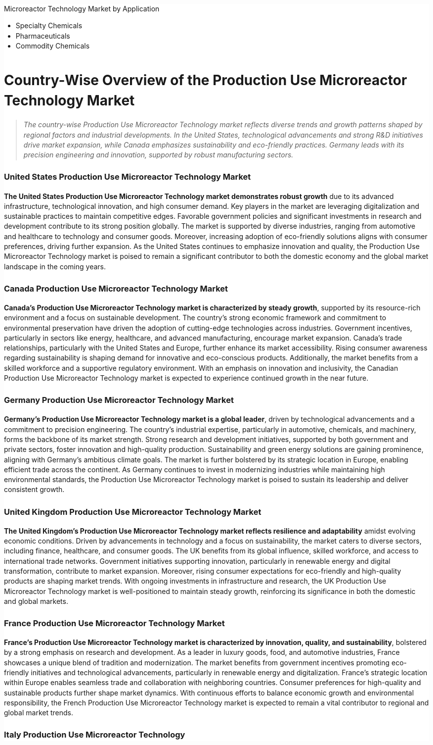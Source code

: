 Microreactor Technology Market by Application</h3><ul><li>Specialty Chemicals</li><li>Pharmaceuticals</li><li>Commodity Chemicals</li></ul><h1><span class="">Country-Wise Overview of the Production Use Microreactor Technology Market<br /></span></h1><blockquote><p><em><span class="">The country-wise Production Use Microreactor Technology market reflects diverse trends and growth patterns shaped by regional factors and industrial developments. In the United States, technological advancements and strong R&amp;D initiatives drive market expansion, while Canada emphasizes sustainability and eco-friendly practices. Germany leads with its precision engineering and innovation, supported by robust manufacturing sectors.</span></em></p></blockquote><h3><strong>United States Production Use Microreactor Technology Market</strong></h3><p><strong>The United States Production Use Microreactor Technology market demonstrates robust growth</strong> due to its advanced infrastructure, technological innovation, and high consumer demand. Key players in the market are leveraging digitalization and sustainable practices to maintain competitive edges. Favorable government policies and significant investments in research and development contribute to its strong position globally. The market is supported by diverse industries, ranging from automotive and healthcare to technology and consumer goods. Moreover, increasing adoption of eco-friendly solutions aligns with consumer preferences, driving further expansion. As the United States continues to emphasize innovation and quality, the Production Use Microreactor Technology market is poised to remain a significant contributor to both the domestic economy and the global market landscape in the coming years.</p><h3><strong>Canada Production Use Microreactor Technology Market</strong></h3><p><strong>Canada&rsquo;s Production Use Microreactor Technology market is characterized by steady growth</strong>, supported by its resource-rich environment and a focus on sustainable development. The country&rsquo;s strong economic framework and commitment to environmental preservation have driven the adoption of cutting-edge technologies across industries. Government incentives, particularly in sectors like energy, healthcare, and advanced manufacturing, encourage market expansion. Canada&rsquo;s trade relationships, particularly with the United States and Europe, further enhance its market accessibility. Rising consumer awareness regarding sustainability is shaping demand for innovative and eco-conscious products. Additionally, the market benefits from a skilled workforce and a supportive regulatory environment. With an emphasis on innovation and inclusivity, the Canadian Production Use Microreactor Technology market is expected to experience continued growth in the near future.</p><h3><strong>Germany Production Use Microreactor Technology Market</strong></h3><p><strong>Germany&rsquo;s Production Use Microreactor Technology market is a global leader</strong>, driven by technological advancements and a commitment to precision engineering. The country&rsquo;s industrial expertise, particularly in automotive, chemicals, and machinery, forms the backbone of its market strength. Strong research and development initiatives, supported by both government and private sectors, foster innovation and high-quality production. Sustainability and green energy solutions are gaining prominence, aligning with Germany&rsquo;s ambitious climate goals. The market is further bolstered by its strategic location in Europe, enabling efficient trade across the continent. As Germany continues to invest in modernizing industries while maintaining high environmental standards, the Production Use Microreactor Technology market is poised to sustain its leadership and deliver consistent growth.</p><h3><strong>United Kingdom Production Use Microreactor Technology Market</strong></h3><p><strong>The United Kingdom&rsquo;s Production Use Microreactor Technology market reflects resilience and adaptability</strong> amidst evolving economic conditions. Driven by advancements in technology and a focus on sustainability, the market caters to diverse sectors, including finance, healthcare, and consumer goods. The UK benefits from its global influence, skilled workforce, and access to international trade networks. Government initiatives supporting innovation, particularly in renewable energy and digital transformation, contribute to market expansion. Moreover, rising consumer expectations for eco-friendly and high-quality products are shaping market trends. With ongoing investments in infrastructure and research, the UK Production Use Microreactor Technology market is well-positioned to maintain steady growth, reinforcing its significance in both the domestic and global markets.</p><h3><strong>France Production Use Microreactor Technology Market</strong></h3><p><strong>France&rsquo;s Production Use Microreactor Technology market is characterized by innovation, quality, and sustainability</strong>, bolstered by a strong emphasis on research and development. As a leader in luxury goods, food, and automotive industries, France showcases a unique blend of tradition and modernization. The market benefits from government incentives promoting eco-friendly initiatives and technological advancements, particularly in renewable energy and digitalization. France&rsquo;s strategic location within Europe enables seamless trade and collaboration with neighboring countries. Consumer preferences for high-quality and sustainable products further shape market dynamics. With continuous efforts to balance economic growth and environmental responsibility, the French Production Use Microreactor Technology market is expected to remain a vital contributor to regional and global market trends.</p><h3><strong>Italy Production Use Microreactor Technology